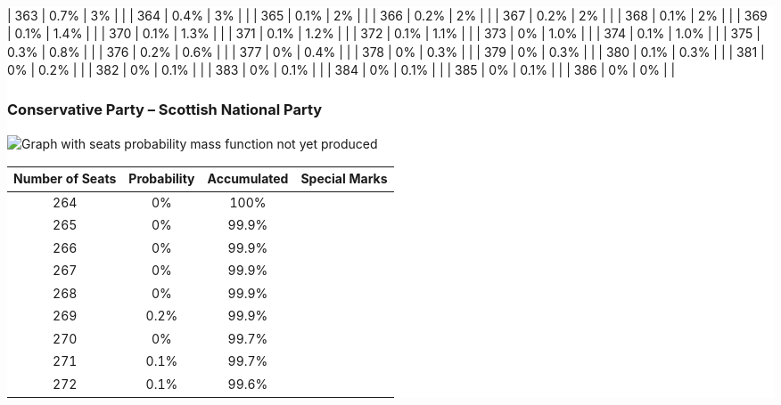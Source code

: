 | 363 | 0.7% | 3% |  |
| 364 | 0.4% | 3% |  |
| 365 | 0.1% | 2% |  |
| 366 | 0.2% | 2% |  |
| 367 | 0.2% | 2% |  |
| 368 | 0.1% | 2% |  |
| 369 | 0.1% | 1.4% |  |
| 370 | 0.1% | 1.3% |  |
| 371 | 0.1% | 1.2% |  |
| 372 | 0.1% | 1.1% |  |
| 373 | 0% | 1.0% |  |
| 374 | 0.1% | 1.0% |  |
| 375 | 0.3% | 0.8% |  |
| 376 | 0.2% | 0.6% |  |
| 377 | 0% | 0.4% |  |
| 378 | 0% | 0.3% |  |
| 379 | 0% | 0.3% |  |
| 380 | 0.1% | 0.3% |  |
| 381 | 0% | 0.2% |  |
| 382 | 0% | 0.1% |  |
| 383 | 0% | 0.1% |  |
| 384 | 0% | 0.1% |  |
| 385 | 0% | 0.1% |  |
| 386 | 0% | 0% |  |

### Conservative Party – Scottish National Party

![Graph with seats probability mass function not yet produced](2018-01-12-BMGResearch-coalitions-seats-pmf-con–snp.png "Seats Probability Mass Function")

| Number of Seats | Probability | Accumulated | Special Marks |
|:---------------:|:-----------:|:-----------:|:-------------:|
| 264 | 0% | 100% |  |
| 265 | 0% | 99.9% |  |
| 266 | 0% | 99.9% |  |
| 267 | 0% | 99.9% |  |
| 268 | 0% | 99.9% |  |
| 269 | 0.2% | 99.9% |  |
| 270 | 0% | 99.7% |  |
| 271 | 0.1% | 99.7% |  |
| 272 | 0.1% | 99.6% |  |